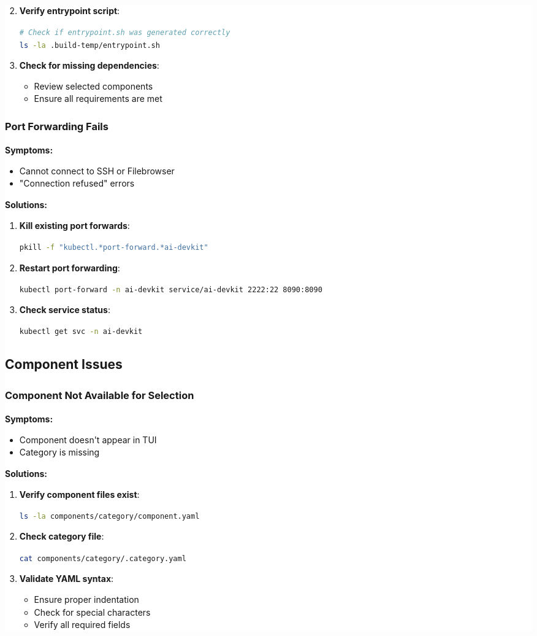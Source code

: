 2. **Verify entrypoint script**:
   ```bash
   # Check if entrypoint.sh was generated correctly
   ls -la .build-temp/entrypoint.sh
   ```

3. **Check for missing dependencies**:
   - Review selected components
   - Ensure all requirements are met

### Port Forwarding Fails

**Symptoms:**
- Cannot connect to SSH or Filebrowser
- "Connection refused" errors

**Solutions:**

1. **Kill existing port forwards**:
   ```bash
   pkill -f "kubectl.*port-forward.*ai-devkit"
   ```

2. **Restart port forwarding**:
   ```bash
   kubectl port-forward -n ai-devkit service/ai-devkit 2222:22 8090:8090
   ```

3. **Check service status**:
   ```bash
   kubectl get svc -n ai-devkit
   ```

## Component Issues

### Component Not Available for Selection

**Symptoms:**
- Component doesn't appear in TUI
- Category is missing

**Solutions:**

1. **Verify component files exist**:
   ```bash
   ls -la components/category/component.yaml
   ```

2. **Check category file**:
   ```bash
   cat components/category/.category.yaml
   ```

3. **Validate YAML syntax**:
   - Ensure proper indentation
   - Check for special characters
   - Verify all required fields
